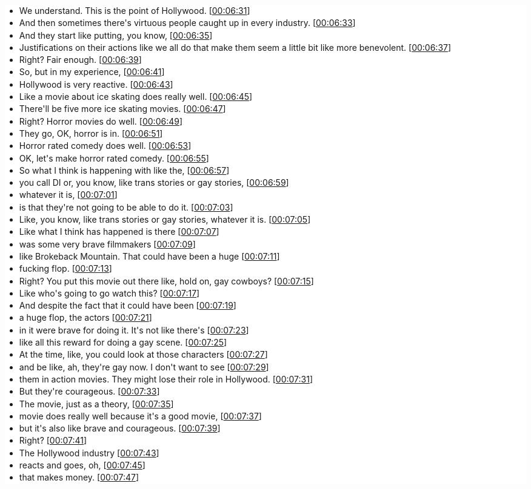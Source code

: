 *  We understand. This is the point of Hollywood. [[00:06:31](https://www.youtube.com/watch?v=GmCGbLXu7nA&t=391.0s)]
*  And then sometimes there's virtuous people caught up in every industry. [[00:06:33](https://www.youtube.com/watch?v=GmCGbLXu7nA&t=393.0s)]
*  And they start like putting, you know, [[00:06:35](https://www.youtube.com/watch?v=GmCGbLXu7nA&t=395.0s)]
*  Justifications on their actions like we all do that make them seem a little bit like more benevolent. [[00:06:37](https://www.youtube.com/watch?v=GmCGbLXu7nA&t=397.0s)]
*  Right? Fair enough. [[00:06:39](https://www.youtube.com/watch?v=GmCGbLXu7nA&t=399.0s)]
*  So, but in my experience, [[00:06:41](https://www.youtube.com/watch?v=GmCGbLXu7nA&t=401.0s)]
*  Hollywood is very reactive. [[00:06:43](https://www.youtube.com/watch?v=GmCGbLXu7nA&t=403.0s)]
*  Like a movie about ice skating does really well. [[00:06:45](https://www.youtube.com/watch?v=GmCGbLXu7nA&t=405.0s)]
*  There'll be five more ice skating movies. [[00:06:47](https://www.youtube.com/watch?v=GmCGbLXu7nA&t=407.0s)]
*  Right? Horror movies do well. [[00:06:49](https://www.youtube.com/watch?v=GmCGbLXu7nA&t=409.0s)]
*  They go, OK, horror is in. [[00:06:51](https://www.youtube.com/watch?v=GmCGbLXu7nA&t=411.0s)]
*  Horror rated comedy does well. [[00:06:53](https://www.youtube.com/watch?v=GmCGbLXu7nA&t=413.0s)]
*  OK, let's make horror rated comedy. [[00:06:55](https://www.youtube.com/watch?v=GmCGbLXu7nA&t=415.0s)]
*  So what I think is happening with like the, [[00:06:57](https://www.youtube.com/watch?v=GmCGbLXu7nA&t=417.0s)]
*  you call DI or, you know, like trans stories or gay stories, [[00:06:59](https://www.youtube.com/watch?v=GmCGbLXu7nA&t=419.0s)]
*  whatever it is, [[00:07:01](https://www.youtube.com/watch?v=GmCGbLXu7nA&t=421.0s)]
*  is that they're not going to be able to do it. [[00:07:03](https://www.youtube.com/watch?v=GmCGbLXu7nA&t=423.0s)]
*  Like, you know, like trans stories or gay stories, whatever it is. [[00:07:05](https://www.youtube.com/watch?v=GmCGbLXu7nA&t=425.0s)]
*  Like what I think has happened is there [[00:07:07](https://www.youtube.com/watch?v=GmCGbLXu7nA&t=427.0s)]
*  was some very brave filmmakers [[00:07:09](https://www.youtube.com/watch?v=GmCGbLXu7nA&t=429.0s)]
*  like Brokeback Mountain. That could have been a huge [[00:07:11](https://www.youtube.com/watch?v=GmCGbLXu7nA&t=431.0s)]
*  fucking flop. [[00:07:13](https://www.youtube.com/watch?v=GmCGbLXu7nA&t=433.0s)]
*  Right? You put this movie out there like, hold on, gay cowboys? [[00:07:15](https://www.youtube.com/watch?v=GmCGbLXu7nA&t=435.0s)]
*  Like who's going to go watch this? [[00:07:17](https://www.youtube.com/watch?v=GmCGbLXu7nA&t=437.0s)]
*  And despite the fact that it could have been [[00:07:19](https://www.youtube.com/watch?v=GmCGbLXu7nA&t=439.0s)]
*  a huge flop, the actors [[00:07:21](https://www.youtube.com/watch?v=GmCGbLXu7nA&t=441.0s)]
*  in it were brave for doing it. It's not like there's [[00:07:23](https://www.youtube.com/watch?v=GmCGbLXu7nA&t=443.0s)]
*  like all this reward for doing a gay scene. [[00:07:25](https://www.youtube.com/watch?v=GmCGbLXu7nA&t=445.0s)]
*  At the time, like, you could look at those characters [[00:07:27](https://www.youtube.com/watch?v=GmCGbLXu7nA&t=447.0s)]
*  and be like, ah, they're gay now. I don't want to see [[00:07:29](https://www.youtube.com/watch?v=GmCGbLXu7nA&t=449.0s)]
*  them in action movies. They might lose their role in Hollywood. [[00:07:31](https://www.youtube.com/watch?v=GmCGbLXu7nA&t=451.0s)]
*  But they're courageous. [[00:07:33](https://www.youtube.com/watch?v=GmCGbLXu7nA&t=453.0s)]
*  The movie, just as a theory, [[00:07:35](https://www.youtube.com/watch?v=GmCGbLXu7nA&t=455.0s)]
*  movie does really well because it's a good movie, [[00:07:37](https://www.youtube.com/watch?v=GmCGbLXu7nA&t=457.0s)]
*  but it's also like brave and courageous. [[00:07:39](https://www.youtube.com/watch?v=GmCGbLXu7nA&t=459.0s)]
*  Right? [[00:07:41](https://www.youtube.com/watch?v=GmCGbLXu7nA&t=461.0s)]
*  The Hollywood industry [[00:07:43](https://www.youtube.com/watch?v=GmCGbLXu7nA&t=463.0s)]
*  reacts and goes, oh, [[00:07:45](https://www.youtube.com/watch?v=GmCGbLXu7nA&t=465.0s)]
*  that makes money. [[00:07:47](https://www.youtube.com/watch?v=GmCGbLXu7nA&t=467.0s)]